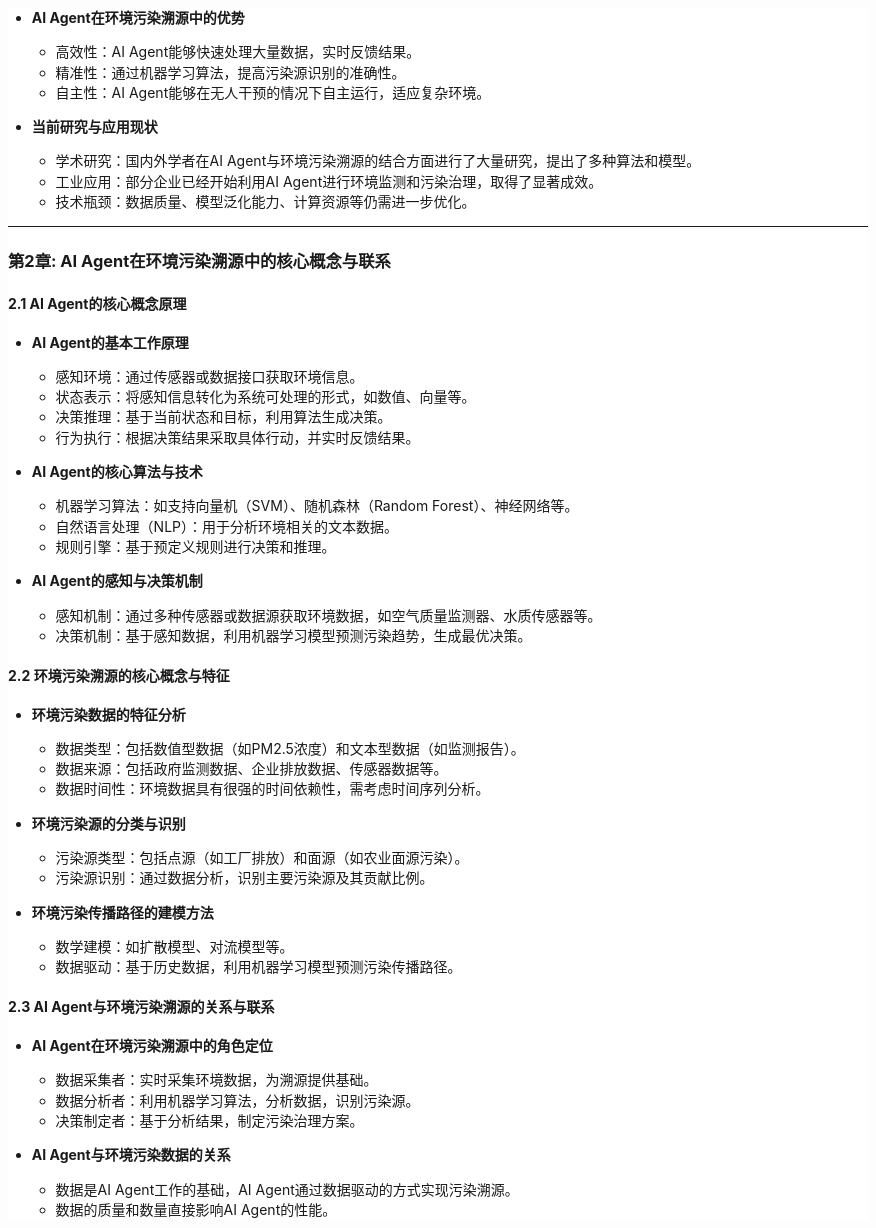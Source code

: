 - **AI Agent在环境污染溯源中的优势**
  - 高效性：AI Agent能够快速处理大量数据，实时反馈结果。
  - 精准性：通过机器学习算法，提高污染源识别的准确性。
  - 自主性：AI Agent能够在无人干预的情况下自主运行，适应复杂环境。

- **当前研究与应用现状**
  - 学术研究：国内外学者在AI Agent与环境污染溯源的结合方面进行了大量研究，提出了多种算法和模型。
  - 工业应用：部分企业已经开始利用AI Agent进行环境监测和污染治理，取得了显著成效。
  - 技术瓶颈：数据质量、模型泛化能力、计算资源等仍需进一步优化。

---

### 第2章: AI Agent在环境污染溯源中的核心概念与联系

#### 2.1 AI Agent的核心概念原理
- **AI Agent的基本工作原理**
  - 感知环境：通过传感器或数据接口获取环境信息。
  - 状态表示：将感知信息转化为系统可处理的形式，如数值、向量等。
  - 决策推理：基于当前状态和目标，利用算法生成决策。
  - 行为执行：根据决策结果采取具体行动，并实时反馈结果。

- **AI Agent的核心算法与技术**
  - 机器学习算法：如支持向量机（SVM）、随机森林（Random Forest）、神经网络等。
  - 自然语言处理（NLP）：用于分析环境相关的文本数据。
  - 规则引擎：基于预定义规则进行决策和推理。

- **AI Agent的感知与决策机制**
  - 感知机制：通过多种传感器或数据源获取环境数据，如空气质量监测器、水质传感器等。
  - 决策机制：基于感知数据，利用机器学习模型预测污染趋势，生成最优决策。

#### 2.2 环境污染溯源的核心概念与特征
- **环境污染数据的特征分析**
  - 数据类型：包括数值型数据（如PM2.5浓度）和文本型数据（如监测报告）。
  - 数据来源：包括政府监测数据、企业排放数据、传感器数据等。
  - 数据时间性：环境数据具有很强的时间依赖性，需考虑时间序列分析。

- **环境污染源的分类与识别**
  - 污染源类型：包括点源（如工厂排放）和面源（如农业面源污染）。
  - 污染源识别：通过数据分析，识别主要污染源及其贡献比例。

- **环境污染传播路径的建模方法**
  - 数学建模：如扩散模型、对流模型等。
  - 数据驱动：基于历史数据，利用机器学习模型预测污染传播路径。

#### 2.3 AI Agent与环境污染溯源的关系与联系
- **AI Agent在环境污染溯源中的角色定位**
  - 数据采集者：实时采集环境数据，为溯源提供基础。
  - 数据分析者：利用机器学习算法，分析数据，识别污染源。
  - 决策制定者：基于分析结果，制定污染治理方案。

- **AI Agent与环境污染数据的关系**
  - 数据是AI Agent工作的基础，AI Agent通过数据驱动的方式实现污染溯源。
  - 数据的质量和数量直接影响AI Agent的性能。
